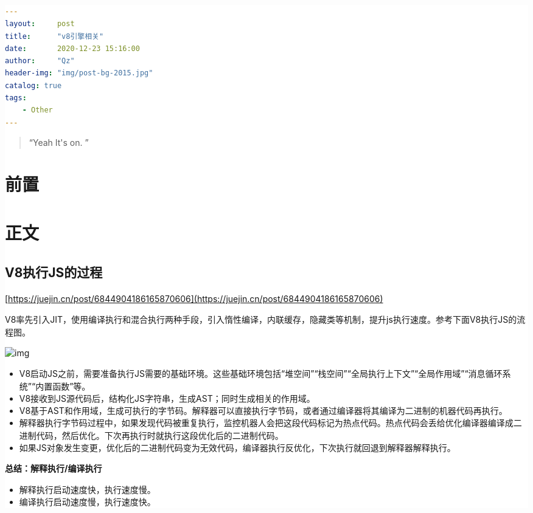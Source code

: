 ```yaml
---
layout:     post
title:      "v8引擎相关"
date:       2020-12-23 15:16:00
author:     "Qz"
header-img: "img/post-bg-2015.jpg"
catalog: true
tags:
    - Other
---
```


> “Yeah It's on. ”
>



# 前置








# 正文









## V8执行JS的过程

[https://juejin.cn/post/6844904186165870606](https://juejin.cn/post/6844904186165870606)

V8率先引入JIT，使用编译执行和混合执行两种手段，引入惰性编译，内联缓存，隐藏类等机制，提升js执行速度。参考下面V8执行JS的流程图。

![img](https://user-gold-cdn.xitu.io/2020/6/11/172a11425daf2c8b?imageView2/0/w/1280/h/960/format/webp/ignore-error/1)



- V8启动JS之前，需要准备执行JS需要的基础环境。这些基础环境包括“堆空间”“栈空间”“全局执行上下文”“全局作用域”“消息循环系统”“内置函数”等。
- V8接收到JS源代码后，结构化JS字符串，生成AST；同时生成相关的作用域。
- V8基于AST和作用域，生成可执行的字节码。解释器可以直接执行字节码，或者通过编译器将其编译为二进制的机器代码再执行。
- 解释器执行字节码过程中，如果发现代码被重复执行，监控机器人会把这段代码标记为热点代码。热点代码会丢给优化编译器编译成二进制代码，然后优化。下次再执行时就执行这段优化后的二进制代码。
- 如果JS对象发生变更，优化后的二进制代码变为无效代码，编译器执行反优化，下次执行就回退到解释器解释执行。



**总结：解释执行/编译执行**

- 解释执行启动速度快，执行速度慢。
- 编译执行启动速度慢，执行速度快。
